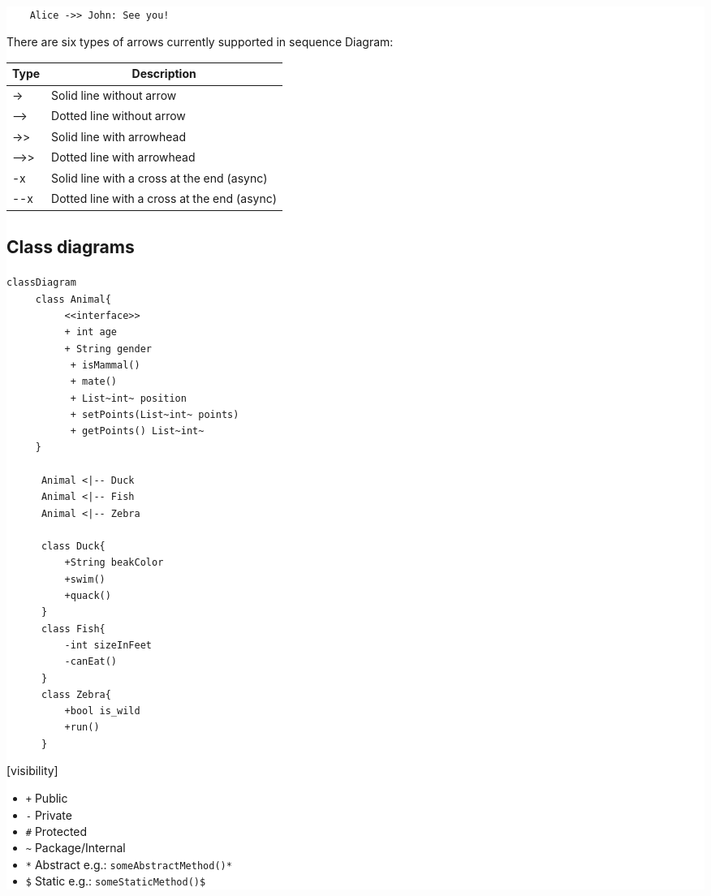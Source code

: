 ```mermaid
    Alice ->> John: See you!
```

There are six types of arrows currently supported in sequence Diagram:

| Type | Description                                 |
| ---- | ------------------------------------------- |
| ->   | Solid line without arrow                    |
| -->  | Dotted line without arrow                   |
| ->>  | Solid line with arrowhead                   |
| -->> | Dotted line with arrowhead                  |
| -x   | Solid line with a cross at the end (async)  |
| --x  | Dotted line with a cross at the end (async) |

## Class diagrams

```mermaid
classDiagram
	 class Animal{
	      <<interface>>
		  + int age
		  + String gender
      	   + isMammal()
      	   + mate()
      	   + List~int~ position
    	   + setPoints(List~int~ points)
   		   + getPoints() List~int~
	 }

      Animal <|-- Duck
      Animal <|-- Fish
      Animal <|-- Zebra
     
      class Duck{
          +String beakColor
          +swim()
          +quack()
      }
      class Fish{
          -int sizeInFeet
          -canEat()
      }
      class Zebra{
          +bool is_wild
          +run()
      }
```

[visibility]

- `+` Public
- `-` Private
- `#` Protected
- `~` Package/Internal
- `*` Abstract e.g.: `someAbstractMethod()*`
- `$` Static e.g.: `someStaticMethod()$`
